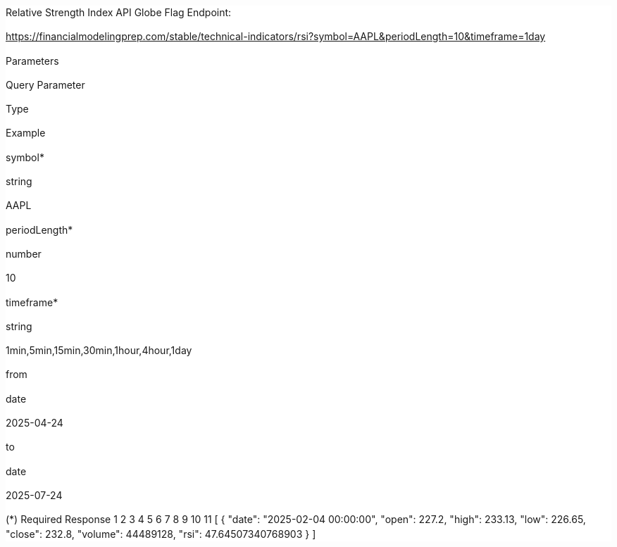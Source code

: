 Relative Strength Index API
Globe Flag
Endpoint:

https://financialmodelingprep.com/stable/technical-indicators/rsi?symbol=AAPL&periodLength=10&timeframe=1day

Parameters

Query Parameter

Type

Example

symbol\*

string

AAPL

periodLength\*

number

10

timeframe\*

string

1min,5min,15min,30min,1hour,4hour,1day

from

date

2025-04-24

to

date

2025-07-24

(\*) Required
Response
1
2
3
4
5
6
7
8
9
10
11
[
{
"date": "2025-02-04 00:00:00",
"open": 227.2,
"high": 233.13,
"low": 226.65,
"close": 232.8,
"volume": 44489128,
"rsi": 47.64507340768903
}
]
